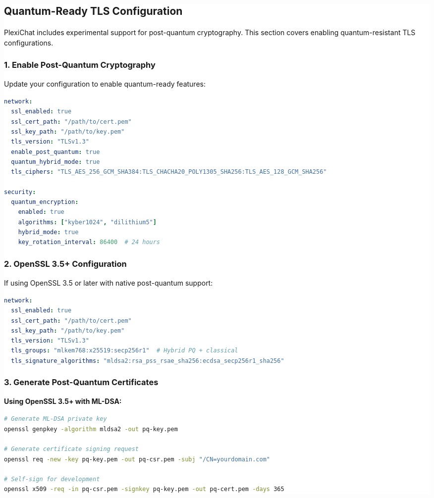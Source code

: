 ## Quantum-Ready TLS Configuration

PlexiChat includes experimental support for post-quantum cryptography. This section covers enabling quantum-resistant TLS configurations.

### 1. Enable Post-Quantum Cryptography

Update your configuration to enable quantum-ready features:

```yaml
network:
  ssl_enabled: true
  ssl_cert_path: "/path/to/cert.pem"
  ssl_key_path: "/path/to/key.pem"
  tls_version: "TLSv1.3"
  enable_post_quantum: true
  quantum_hybrid_mode: true
  tls_ciphers: "TLS_AES_256_GCM_SHA384:TLS_CHACHA20_POLY1305_SHA256:TLS_AES_128_GCM_SHA256"

security:
  quantum_encryption:
    enabled: true
    algorithms: ["kyber1024", "dilithium5"]
    hybrid_mode: true
    key_rotation_interval: 86400  # 24 hours
```

### 2. OpenSSL 3.5+ Configuration

If using OpenSSL 3.5 or later with native post-quantum support:

```yaml
network:
  ssl_enabled: true
  ssl_cert_path: "/path/to/cert.pem"
  ssl_key_path: "/path/to/key.pem"
  tls_version: "TLSv1.3"
  tls_groups: "mlkem768:x25519:secp256r1"  # Hybrid PQ + classical
  tls_signature_algorithms: "mldsa2:rsa_pss_rsae_sha256:ecdsa_secp256r1_sha256"
```

### 3. Generate Post-Quantum Certificates

**Using OpenSSL 3.5+ with ML-DSA:**

```bash
# Generate ML-DSA private key
openssl genpkey -algorithm mldsa2 -out pq-key.pem

# Generate certificate signing request
openssl req -new -key pq-key.pem -out pq-csr.pem -subj "/CN=yourdomain.com"

# Self-sign for development
openssl x509 -req -in pq-csr.pem -signkey pq-key.pem -out pq-cert.pem -days 365
```
